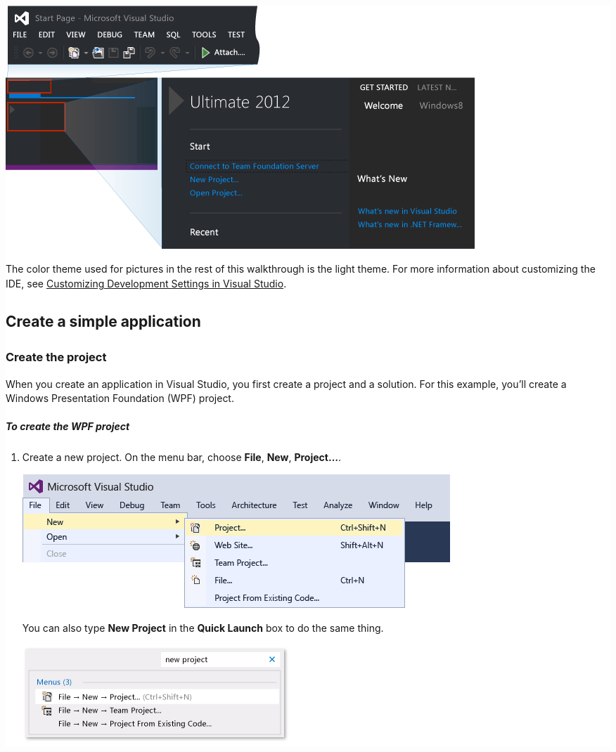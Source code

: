  ![IDE with Dark Theme applied](../vs140/media/ExploreIDE-DarkThemeIDE.png "ExploreIDE-DarkThemeIDE")  
  
 The color theme used for pictures in the rest of this walkthrough is the light theme. For more information about customizing the IDE, see [Customizing Development Settings in Visual Studio](assetId:///22c4debb-4e31-47a8-8f19-16f328d7dcd3).  
  
##  <a name="BKMK_CreateApp"></a> Create a simple application  
  
### Create the project  
 When you create an application in Visual Studio, you first create a project and a solution. For this example, you’ll create a Windows Presentation Foundation (WPF) project.  
  
##### To create the WPF project  
  
1.  Create a new project. On the menu bar, choose **File**, **New**, **Project…**.  
  
     ![On the menu bar, choose File, New, Project](../vs140/media/ExploreIDE-FileNewProject.png "ExploreIDE-FileNewProject")  
  
     You can also type **New Project** in the **Quick Launch** box to do the same thing.  
  
     ![In the Quick Launch box, specify new project](../vs140/media/ExploreIDE-QuickLaunchNewProjectsmall.png "ExploreIDE-QuickLaunchNewProjectsmall")  
  